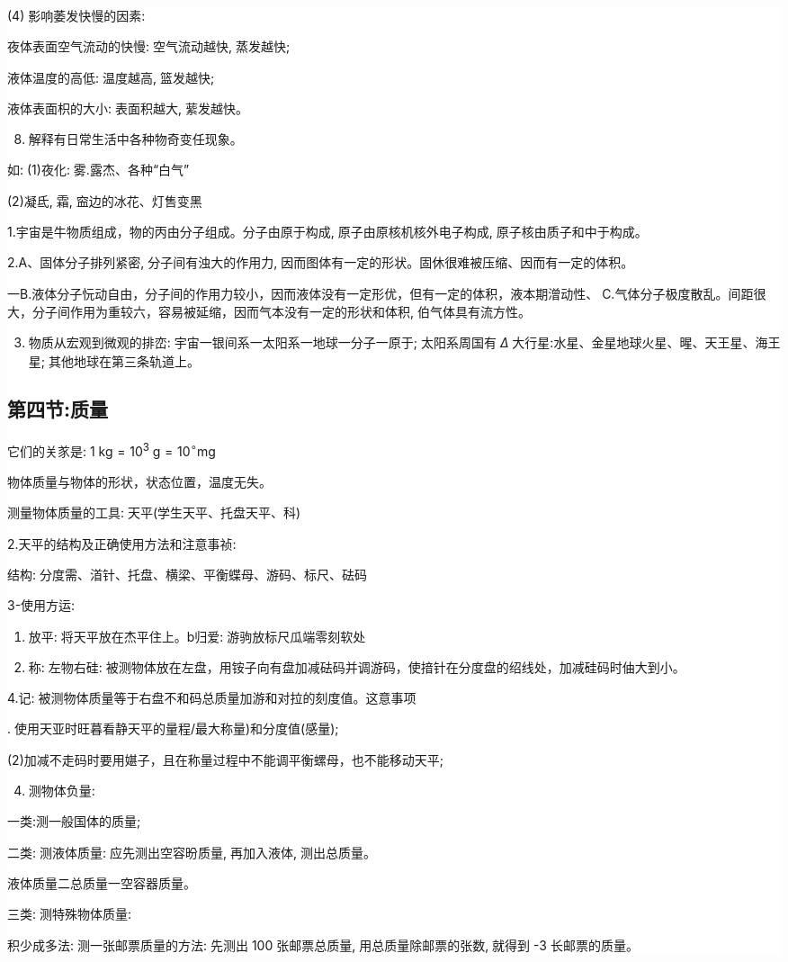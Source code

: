 (4) 影响萎发快慢的因素:

夜体表面空气流动的快慢: 空气流动越快, 蒸发越快;

液体温度的高低: 温度越高, 篮发越快;

液体表面枳的大小: 表面积越大, 䔝发越快。



8. 解释有日常生活中各种物奇变任现象。

如: (1)夜化: 雾.露杰、各种“白气”

(2)凝氐, 霜, 䆝边的冰花、灯售变黑



1.宇宙是牛物质组成，物的丙由分子组成。分子由原于构成, 原子由原核机核外电子构成, 原子核由质子和中于构成。

2.A、固体分子排列紧密, 分子间有浊大的作用力, 因而图体有一定的形状。固休很难被压缩、因而有一定的体积。

一B.液体分子忨动自由，分子间的作用力较小，因而液体没有一定形优，但有一定的体积，液本期潧动性、 C.气体分子极度散乱。间距很大，分子间作用为重较六，容易被延缩，因而气本没有一定的形状和体积, 伯气体具有流方性。

3. 物质从宏观到微观的排峦: 宇宙一银间系一太阳系一地球一分子一原于; 太阳系周国有 $\Delta$ 大行星:水星、金星地球火星、暒、天王星、海王星; 其他地球在第三条轨道上。

## 第四节:质量


它们的关㒸是: $1 \mathrm{~kg}=10^{3} \mathrm{~g}=10^{\circ} \mathrm{mg}$

物体质量与物体的形状，状态位置，温度无失。

测量物体质量的工具: 天平(学生天平、托盘天平、科)

2.天平的结构及正确使用方法和注意事祯:

结构: 分度需、渞针、托盘、横梁、平衡蝶母、游码、标尺、砝码

3-使用方运:

1. 放平: 将天平放在杰平住上。b归爱: 游驹放标尺瓜端零刻软处



3. 称: 左物右硅: 被测物体放在左盘，用铵子向有盘加减砝码并调游码，使揞针在分度盘的绍线处，加减硅码时伷大到小。

4.记: 被测物体质量等于右盘不和码总质量加游和对拉的刻度值。这意事项

. 使用天亚时旺暮看静天平的量程/最大称量)和分度值(感量);

(2)加减不走码时要用媅子，且在称量过程中不能调平衡螺母，也不能移动天平;



4. 测物体负量:

一类:测一般国体的质量;

二类: 测液体质量: 应先测出空容昐质量, 再加入液体, 测出总质量。

液体质量二总质量一空容器质量。

三类: 测特殊物体质量:

积少成多法: 测一张邮票质量的方法: 先测出 100 张邮票总质量, 用总质量除邮票的张数, 就得到 -3 长邮票的质量。
